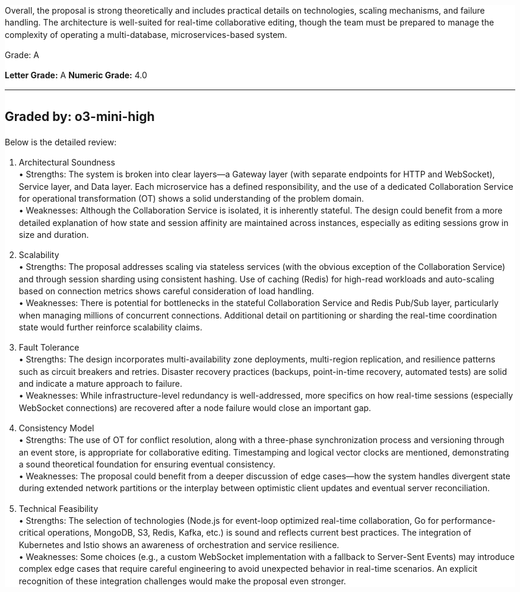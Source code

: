 Overall, the proposal is strong theoretically and includes practical details on technologies, scaling mechanisms, and failure handling. The architecture is well-suited for real-time collaborative editing, though the team must be prepared to manage the complexity of operating a multi-database, microservices-based system.  

Grade: A

**Letter Grade:** A
**Numeric Grade:** 4.0

---

## Graded by: o3-mini-high

Below is the detailed review:

1. Architectural Soundness  
• Strengths: The system is broken into clear layers—a Gateway layer (with separate endpoints for HTTP and WebSocket), Service layer, and Data layer. Each microservice has a defined responsibility, and the use of a dedicated Collaboration Service for operational transformation (OT) shows a solid understanding of the problem domain.  
• Weaknesses: Although the Collaboration Service is isolated, it is inherently stateful. The design could benefit from a more detailed explanation of how state and session affinity are maintained across instances, especially as editing sessions grow in size and duration.

2. Scalability  
• Strengths: The proposal addresses scaling via stateless services (with the obvious exception of the Collaboration Service) and through session sharding using consistent hashing. Use of caching (Redis) for high-read workloads and auto-scaling based on connection metrics shows careful consideration of load handling.  
• Weaknesses: There is potential for bottlenecks in the stateful Collaboration Service and Redis Pub/Sub layer, particularly when managing millions of concurrent connections. Additional detail on partitioning or sharding the real-time coordination state would further reinforce scalability claims.

3. Fault Tolerance  
• Strengths: The design incorporates multi-availability zone deployments, multi-region replication, and resilience patterns such as circuit breakers and retries. Disaster recovery practices (backups, point-in-time recovery, automated tests) are solid and indicate a mature approach to failure.  
• Weaknesses: While infrastructure-level redundancy is well-addressed, more specifics on how real-time sessions (especially WebSocket connections) are recovered after a node failure would close an important gap.

4. Consistency Model  
• Strengths: The use of OT for conflict resolution, along with a three-phase synchronization process and versioning through an event store, is appropriate for collaborative editing. Timestamping and logical vector clocks are mentioned, demonstrating a sound theoretical foundation for ensuring eventual consistency.  
• Weaknesses: The proposal could benefit from a deeper discussion of edge cases—how the system handles divergent state during extended network partitions or the interplay between optimistic client updates and eventual server reconciliation.

5. Technical Feasibility  
• Strengths: The selection of technologies (Node.js for event-loop optimized real-time collaboration, Go for performance-critical operations, MongoDB, S3, Redis, Kafka, etc.) is sound and reflects current best practices. The integration of Kubernetes and Istio shows an awareness of orchestration and service resilience.  
• Weaknesses: Some choices (e.g., a custom WebSocket implementation with a fallback to Server-Sent Events) may introduce complex edge cases that require careful engineering to avoid unexpected behavior in real-time scenarios. An explicit recognition of these integration challenges would make the proposal even stronger.
